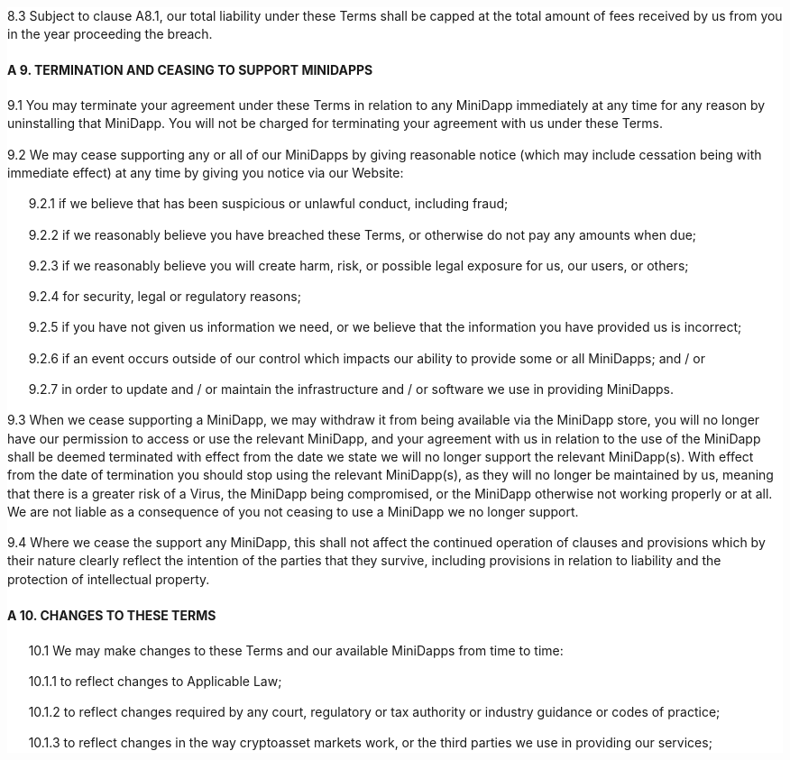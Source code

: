 8.3 Subject to clause A8.1, our total liability under these Terms shall be capped at the total amount of fees received by us from you in the year proceeding the breach.

#### A 9. TERMINATION AND CEASING TO SUPPORT MINIDAPPS

9.1 You may terminate your agreement under these Terms in relation to any MiniDapp immediately at any time for any reason by uninstalling that MiniDapp. You will not be charged for terminating your agreement with us under these Terms.

9.2 We may cease supporting any or all of our MiniDapps by giving reasonable notice (which may include cessation being with immediate effect) at any time by giving you notice via our Website:

&nbsp;&nbsp;&nbsp;&nbsp;&nbsp;&nbsp;9.2.1 if we believe that has been suspicious or unlawful conduct, including fraud;

&nbsp;&nbsp;&nbsp;&nbsp;&nbsp;&nbsp;9.2.2 if we reasonably believe you have breached these Terms, or otherwise do not pay any amounts when due;

&nbsp;&nbsp;&nbsp;&nbsp;&nbsp;&nbsp;9.2.3 if we reasonably believe you will create harm, risk, or possible legal exposure for us, our users, or others;

&nbsp;&nbsp;&nbsp;&nbsp;&nbsp;&nbsp;9.2.4 for security, legal or regulatory reasons;

&nbsp;&nbsp;&nbsp;&nbsp;&nbsp;&nbsp;9.2.5 if you have not given us information we need, or we believe that the information you have provided us is incorrect;

&nbsp;&nbsp;&nbsp;&nbsp;&nbsp;&nbsp;9.2.6 if an event occurs outside of our control which impacts our ability to provide some or all MiniDapps; and / or

&nbsp;&nbsp;&nbsp;&nbsp;&nbsp;&nbsp;9.2.7 in order to update and / or maintain the infrastructure and / or software we use in providing MiniDapps.

9.3 When we cease supporting a MiniDapp, we may withdraw it from being available via the MiniDapp store, you will no longer have our permission to access or use the relevant MiniDapp, and your agreement with us in relation to the use of the MiniDapp shall be deemed terminated with effect from the date we state we will no longer support the relevant MiniDapp(s). With effect from the date of termination you should stop using the relevant MiniDapp(s), as they will no longer be maintained by us, meaning that there is a greater risk of a Virus, the MiniDapp being compromised, or the MiniDapp otherwise not working properly or at all. We are not liable as a consequence of you not ceasing to use a MiniDapp we no longer support.

9.4 Where we cease the support any MiniDapp, this shall not affect the continued operation of clauses and provisions which by their nature clearly reflect the intention of the parties that they survive, including provisions in relation to liability and the protection of intellectual property.

#### A 10. CHANGES TO THESE TERMS

&nbsp;&nbsp;&nbsp;&nbsp;&nbsp;&nbsp;10.1 We may make changes to these Terms and our available MiniDapps from time to time:

&nbsp;&nbsp;&nbsp;&nbsp;&nbsp;&nbsp;10.1.1 to reflect changes to Applicable Law;

&nbsp;&nbsp;&nbsp;&nbsp;&nbsp;&nbsp;10.1.2 to reflect changes required by any court, regulatory or tax authority or industry guidance or codes of practice;

&nbsp;&nbsp;&nbsp;&nbsp;&nbsp;&nbsp;10.1.3 to reflect changes in the way cryptoasset markets work, or the third parties we use in providing our services;
